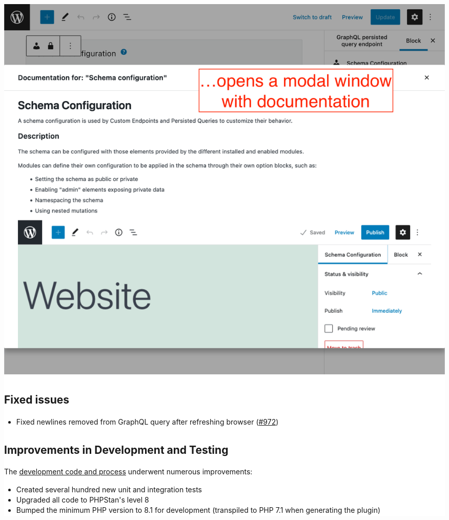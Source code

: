 ![...opens a modal window with documentation](../../images/releases/v09/modal-window-with-module-doc-2.png)

## Fixed issues

- Fixed newlines removed from GraphQL query after refreshing browser ([#972](https://github.com/leoloso/PoP/pull/972))

## Improvements in Development and Testing

The [development code and process](https://github.com/leoloso/PoP) underwent numerous improvements:

- Created several hundred new unit and integration tests
- Upgraded all code to PHPStan's level 8
- Bumped the minimum PHP version to 8.1 for development (transpiled to PHP 7.1 when generating the plugin)
